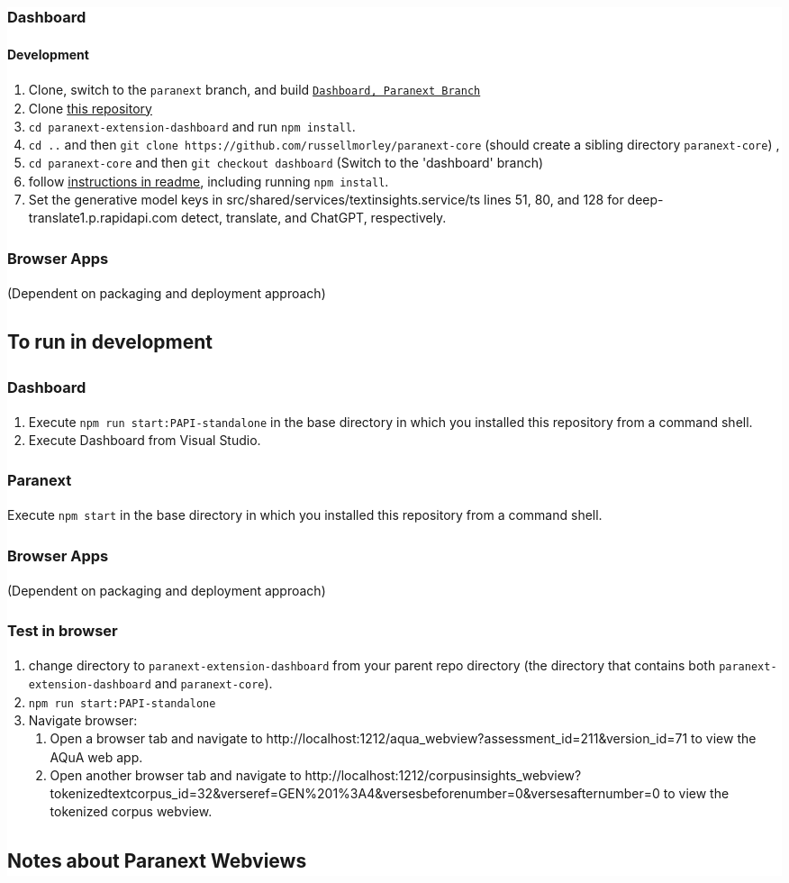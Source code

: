   ### Dashboard

  #### Development

1. Clone, switch to the `paranext` branch, and build [`Dashboard, Paranext Branch`](https://github.com/Clear-Bible/ClearDashboard/tree/paranext)
1. Clone [this repository](https://github.com/russellmorley/paranext-extension-dashboard)
2. `cd paranext-extension-dashboard` and run `npm install`.
3. `cd ..` and then `git clone https://github.com/russellmorley/paranext-core` (should create a sibling directory `paranext-core`) , 
4. `cd paranext-core` and then `git checkout dashboard` (Switch to the 'dashboard' branch)
5. follow [instructions in readme](https://github.com/paranext/paranext-core?tab=readme-ov-file#developer-install), including
running `npm install`.
6. Set the generative model keys in src/shared/services/textinsights.service/ts lines 51, 80, and 128 for 
deep-translate1.p.rapidapi.com detect, translate, and ChatGPT, respectively.

  ### Browser Apps

(Dependent on packaging and deployment approach)

## To run in development

  ### Dashboard

1. Execute `npm run start:PAPI-standalone` in the base directory in which you installed this repository from a command shell.
2. Execute Dashboard from Visual Studio.

  ### Paranext

Execute `npm start` in the base directory in which you installed this repository from a command shell.

  ### Browser Apps

(Dependent on packaging and deployment approach)

  ### Test in browser

1.  change directory to `paranext-extension-dashboard` from your parent repo directory (the directory that contains both `paranext-extension-dashboard` and `paranext-core`).
2. `npm run start:PAPI-standalone`
3. Navigate browser:
    1. Open a browser tab and navigate to http://localhost:1212/aqua_webview?assessment_id=211&version_id=71 to view the AQuA web app.
    2. Open another browser tab and navigate to http://localhost:1212/corpusinsights_webview?tokenizedtextcorpus_id=32&verseref=GEN%201%3A4&versesbeforenumber=0&versesafternumber=0 to view the tokenized corpus webview.

## Notes about Paranext Webviews
